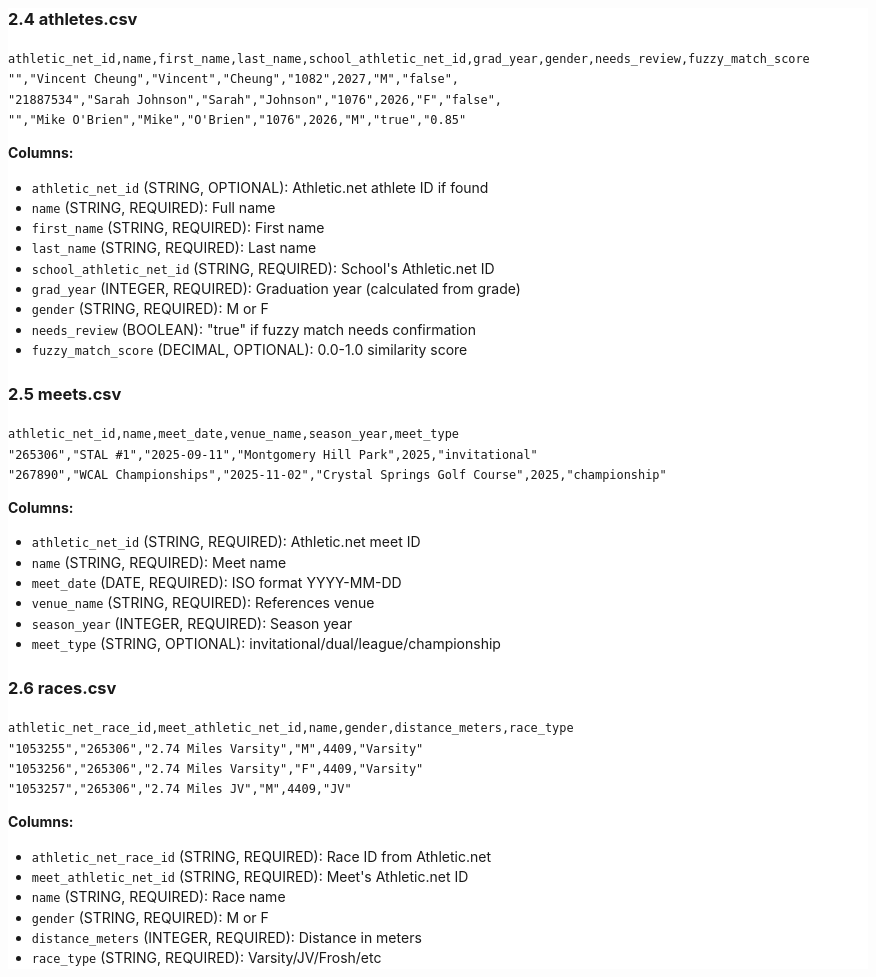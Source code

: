 ### 2.4 athletes.csv

```csv
athletic_net_id,name,first_name,last_name,school_athletic_net_id,grad_year,gender,needs_review,fuzzy_match_score
"","Vincent Cheung","Vincent","Cheung","1082",2027,"M","false",
"21887534","Sarah Johnson","Sarah","Johnson","1076",2026,"F","false",
"","Mike O'Brien","Mike","O'Brien","1076",2026,"M","true","0.85"
```

**Columns:**
- `athletic_net_id` (STRING, OPTIONAL): Athletic.net athlete ID if found
- `name` (STRING, REQUIRED): Full name
- `first_name` (STRING, REQUIRED): First name
- `last_name` (STRING, REQUIRED): Last name
- `school_athletic_net_id` (STRING, REQUIRED): School's Athletic.net ID
- `grad_year` (INTEGER, REQUIRED): Graduation year (calculated from grade)
- `gender` (STRING, REQUIRED): M or F
- `needs_review` (BOOLEAN): "true" if fuzzy match needs confirmation
- `fuzzy_match_score` (DECIMAL, OPTIONAL): 0.0-1.0 similarity score

### 2.5 meets.csv

```csv
athletic_net_id,name,meet_date,venue_name,season_year,meet_type
"265306","STAL #1","2025-09-11","Montgomery Hill Park",2025,"invitational"
"267890","WCAL Championships","2025-11-02","Crystal Springs Golf Course",2025,"championship"
```

**Columns:**
- `athletic_net_id` (STRING, REQUIRED): Athletic.net meet ID
- `name` (STRING, REQUIRED): Meet name
- `meet_date` (DATE, REQUIRED): ISO format YYYY-MM-DD
- `venue_name` (STRING, REQUIRED): References venue
- `season_year` (INTEGER, REQUIRED): Season year
- `meet_type` (STRING, OPTIONAL): invitational/dual/league/championship

### 2.6 races.csv

```csv
athletic_net_race_id,meet_athletic_net_id,name,gender,distance_meters,race_type
"1053255","265306","2.74 Miles Varsity","M",4409,"Varsity"
"1053256","265306","2.74 Miles Varsity","F",4409,"Varsity"
"1053257","265306","2.74 Miles JV","M",4409,"JV"
```

**Columns:**
- `athletic_net_race_id` (STRING, REQUIRED): Race ID from Athletic.net
- `meet_athletic_net_id` (STRING, REQUIRED): Meet's Athletic.net ID
- `name` (STRING, REQUIRED): Race name
- `gender` (STRING, REQUIRED): M or F
- `distance_meters` (INTEGER, REQUIRED): Distance in meters
- `race_type` (STRING, REQUIRED): Varsity/JV/Frosh/etc
